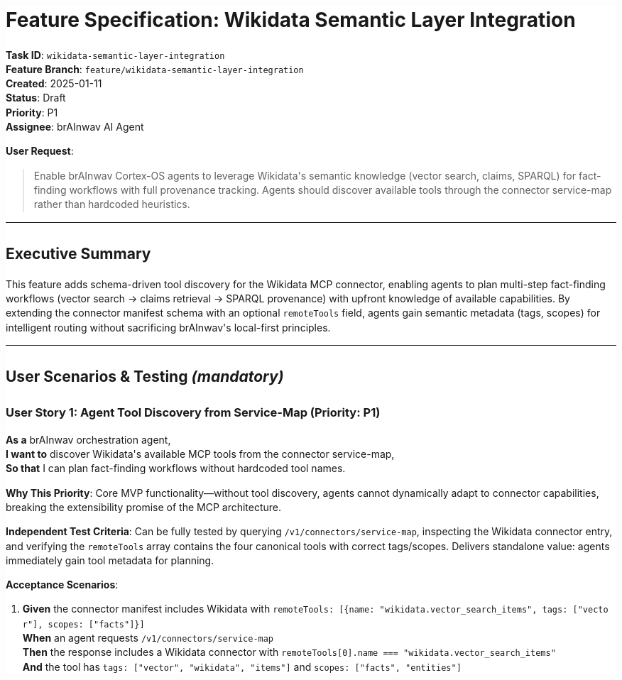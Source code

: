 # Feature Specification: Wikidata Semantic Layer Integration

**Task ID**: `wikidata-semantic-layer-integration`  
**Feature Branch**: `feature/wikidata-semantic-layer-integration`  
**Created**: 2025-01-11  
**Status**: Draft  
**Priority**: P1  
**Assignee**: brAInwav AI Agent

**User Request**: 
> Enable brAInwav Cortex-OS agents to leverage Wikidata's semantic knowledge (vector search, claims, SPARQL) for fact-finding workflows with full provenance tracking. Agents should discover available tools through the connector service-map rather than hardcoded heuristics.

---

## Executive Summary

This feature adds schema-driven tool discovery for the Wikidata MCP connector, enabling agents to plan multi-step fact-finding workflows (vector search → claims retrieval → SPARQL provenance) with upfront knowledge of available capabilities. By extending the connector manifest schema with an optional `remoteTools` field, agents gain semantic metadata (tags, scopes) for intelligent routing without sacrificing brAInwav's local-first principles.

---

## User Scenarios & Testing *(mandatory)*

### User Story 1: Agent Tool Discovery from Service-Map (Priority: P1)

**As a** brAInwav orchestration agent,  
**I want to** discover Wikidata's available MCP tools from the connector service-map,  
**So that** I can plan fact-finding workflows without hardcoded tool names.

**Why This Priority**: Core MVP functionality—without tool discovery, agents cannot dynamically adapt to connector capabilities, breaking the extensibility promise of the MCP architecture.

**Independent Test Criteria**: 
Can be fully tested by querying `/v1/connectors/service-map`, inspecting the Wikidata connector entry, and verifying the `remoteTools` array contains the four canonical tools with correct tags/scopes. Delivers standalone value: agents immediately gain tool metadata for planning.

**Acceptance Scenarios**:

1. **Given** the connector manifest includes Wikidata with `remoteTools: [{name: "wikidata.vector_search_items", tags: ["vector"], scopes: ["facts"]}]`  
   **When** an agent requests `/v1/connectors/service-map`  
   **Then** the response includes a Wikidata connector with `remoteTools[0].name === "wikidata.vector_search_items"`  
   **And** the tool has `tags: ["vector", "wikidata", "items"]` and `scopes: ["facts", "entities"]`
